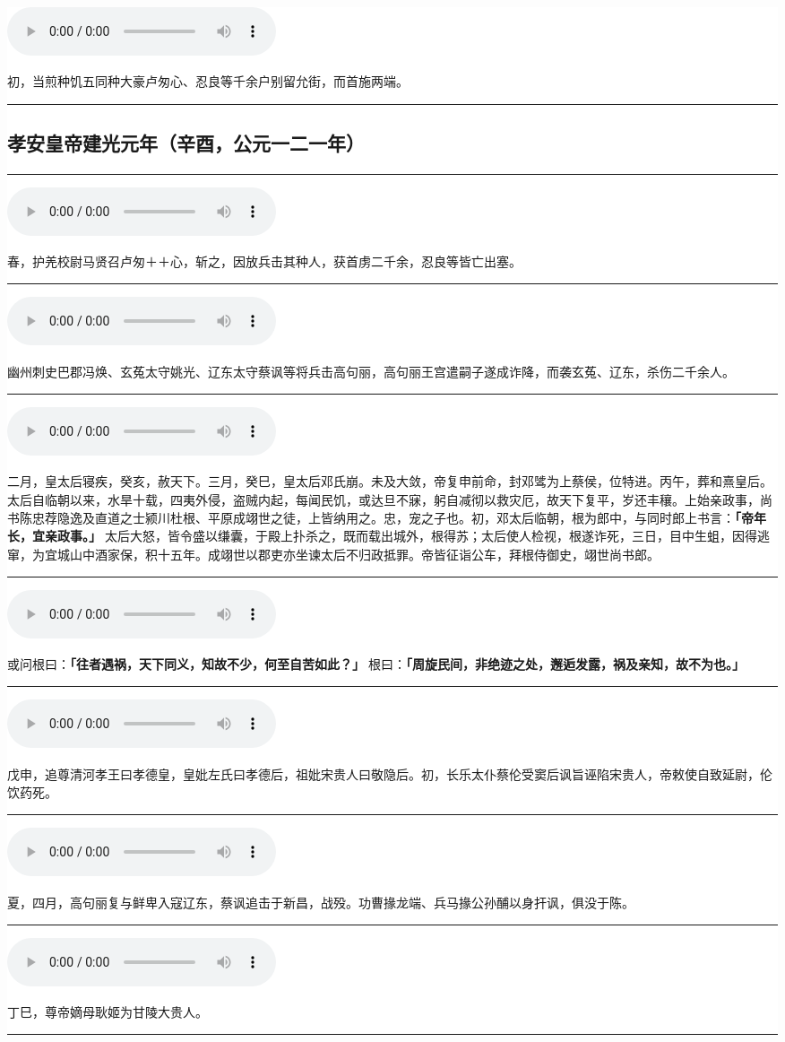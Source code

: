 ![](assets/audios/050/73.mp3)

初，当煎种饥五同种大豪卢匆心、忍良等千余户别留允街，而首施两端。

---

## 孝安皇帝建光元年（辛酉，公元一二一年）

---

![](assets/audios/050/75.mp3)

春，护羌校尉马贤召卢匆＋＋心，斩之，因放兵击其种人，获首虏二千余，忍良等皆亡出塞。

---

![](assets/audios/050/76.mp3)

幽州刺史巴郡冯焕、玄菟太守姚光、辽东太守蔡讽等将兵击高句丽，高句丽王宫遣嗣子遂成诈降，而袭玄菟、辽东，杀伤二千余人。

---

![](assets/audios/050/77.mp3)

二月，皇太后寝疾，癸亥，赦天下。三月，癸巳，皇太后邓氏崩。未及大敛，帝复申前命，封邓骘为上蔡侯，位特进。丙午，葬和熹皇后。太后自临朝以来，水旱十载，四夷外侵，盗贼内起，每闻民饥，或达旦不寐，躬自减彻以救灾厄，故天下复平，岁还丰穰。上始亲政事，尚书陈忠荐隐逸及直道之士颍川杜根、平原成翊世之徒，上皆纳用之。忠，宠之子也。初，邓太后临朝，根为郎中，与同时郎上书言：__「帝年长，宜亲政事。」__ 太后大怒，皆令盛以缣囊，于殿上扑杀之，既而载出城外，根得苏；太后使人检视，根遂诈死，三日，目中生蛆，因得逃窜，为宜城山中酒家保，积十五年。成翊世以郡吏亦坐谏太后不归政抵罪。帝皆征诣公车，拜根侍御史，翊世尚书郎。

---

![](assets/audios/050/78.mp3)

或问根曰：__「往者遇祸，天下同义，知故不少，何至自苦如此？」__ 根曰：__「周旋民间，非绝迹之处，邂逅发露，祸及亲知，故不为也。」__ 

---

![](assets/audios/050/79.mp3)

戊申，追尊清河孝王曰孝德皇，皇妣左氏曰孝德后，祖妣宋贵人曰敬隐后。初，长乐太仆蔡伦受窦后讽旨诬陷宋贵人，帝敕使自致延尉，伦饮药死。

---

![](assets/audios/050/80.mp3)

夏，四月，高句丽复与鲜卑入寇辽东，蔡讽追击于新昌，战殁。功曹掾龙端、兵马掾公孙酺以身扞讽，俱没于陈。

---

![](assets/audios/050/81.mp3)

丁巳，尊帝嫡母耿姬为甘陵大贵人。

---
